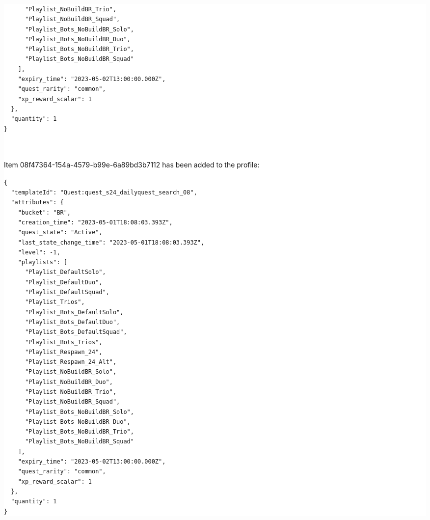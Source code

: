 ```
      "Playlist_NoBuildBR_Trio",
      "Playlist_NoBuildBR_Squad",
      "Playlist_Bots_NoBuildBR_Solo",
      "Playlist_Bots_NoBuildBR_Duo",
      "Playlist_Bots_NoBuildBR_Trio",
      "Playlist_Bots_NoBuildBR_Squad"
    ],
    "expiry_time": "2023-05-02T13:00:00.000Z",
    "quest_rarity": "common",
    "xp_reward_scalar": 1
  },
  "quantity": 1
}
```

<br><br>
Item 08f47364-154a-4579-b99e-6a89bd3b7112 has been added to the profile:

```
{
  "templateId": "Quest:quest_s24_dailyquest_search_08",
  "attributes": {
    "bucket": "BR",
    "creation_time": "2023-05-01T18:08:03.393Z",
    "quest_state": "Active",
    "last_state_change_time": "2023-05-01T18:08:03.393Z",
    "level": -1,
    "playlists": [
      "Playlist_DefaultSolo",
      "Playlist_DefaultDuo",
      "Playlist_DefaultSquad",
      "Playlist_Trios",
      "Playlist_Bots_DefaultSolo",
      "Playlist_Bots_DefaultDuo",
      "Playlist_Bots_DefaultSquad",
      "Playlist_Bots_Trios",
      "Playlist_Respawn_24",
      "Playlist_Respawn_24_Alt",
      "Playlist_NoBuildBR_Solo",
      "Playlist_NoBuildBR_Duo",
      "Playlist_NoBuildBR_Trio",
      "Playlist_NoBuildBR_Squad",
      "Playlist_Bots_NoBuildBR_Solo",
      "Playlist_Bots_NoBuildBR_Duo",
      "Playlist_Bots_NoBuildBR_Trio",
      "Playlist_Bots_NoBuildBR_Squad"
    ],
    "expiry_time": "2023-05-02T13:00:00.000Z",
    "quest_rarity": "common",
    "xp_reward_scalar": 1
  },
  "quantity": 1
}
```
